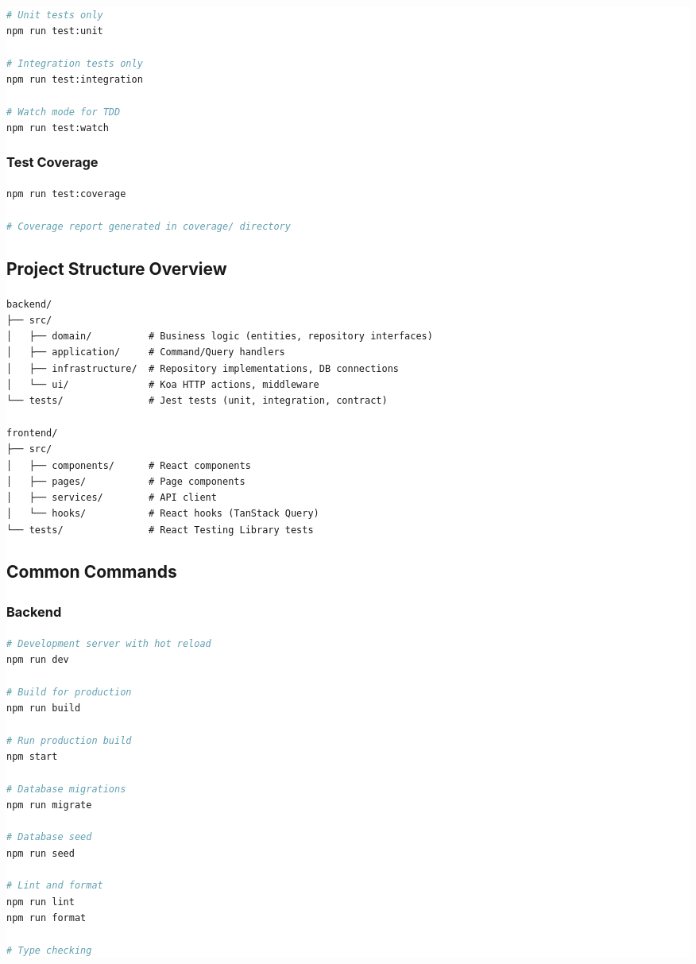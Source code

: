 ```bash
# Unit tests only
npm run test:unit

# Integration tests only
npm run test:integration

# Watch mode for TDD
npm run test:watch
```

### Test Coverage

```bash
npm run test:coverage

# Coverage report generated in coverage/ directory
```

## Project Structure Overview

```text
backend/
├── src/
│   ├── domain/          # Business logic (entities, repository interfaces)
│   ├── application/     # Command/Query handlers
│   ├── infrastructure/  # Repository implementations, DB connections
│   └── ui/              # Koa HTTP actions, middleware
└── tests/               # Jest tests (unit, integration, contract)

frontend/
├── src/
│   ├── components/      # React components
│   ├── pages/           # Page components
│   ├── services/        # API client
│   └── hooks/           # React hooks (TanStack Query)
└── tests/               # React Testing Library tests
```

## Common Commands

### Backend

```bash
# Development server with hot reload
npm run dev

# Build for production
npm run build

# Run production build
npm start

# Database migrations
npm run migrate

# Database seed
npm run seed

# Lint and format
npm run lint
npm run format

# Type checking
```